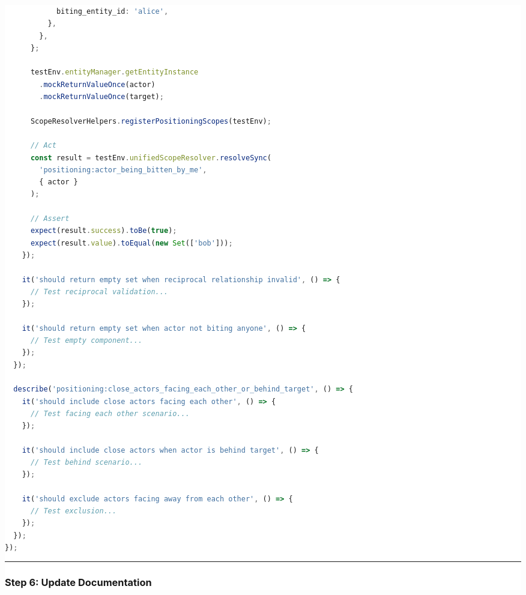 ```javascript
            biting_entity_id: 'alice',
          },
        },
      };

      testEnv.entityManager.getEntityInstance
        .mockReturnValueOnce(actor)
        .mockReturnValueOnce(target);

      ScopeResolverHelpers.registerPositioningScopes(testEnv);

      // Act
      const result = testEnv.unifiedScopeResolver.resolveSync(
        'positioning:actor_being_bitten_by_me',
        { actor }
      );

      // Assert
      expect(result.success).toBe(true);
      expect(result.value).toEqual(new Set(['bob']));
    });

    it('should return empty set when reciprocal relationship invalid', () => {
      // Test reciprocal validation...
    });

    it('should return empty set when actor not biting anyone', () => {
      // Test empty component...
    });
  });

  describe('positioning:close_actors_facing_each_other_or_behind_target', () => {
    it('should include close actors facing each other', () => {
      // Test facing each other scenario...
    });

    it('should include close actors when actor is behind target', () => {
      // Test behind scenario...
    });

    it('should exclude actors facing away from each other', () => {
      // Test exclusion...
    });
  });
});
```

---

### Step 6: Update Documentation
